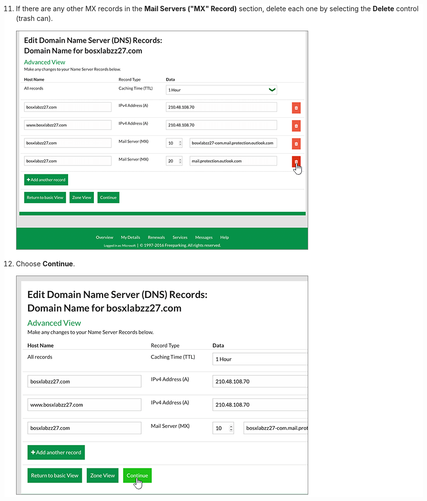11. If there are any other MX records in the **Mail Servers ("MX" Record)** section, delete each one by selecting the **Delete** control (trash can). 
    
    ![FreeparkingNZ-BP-Configure-2-5](../media/903edeeb-de9b-4578-aacb-d062d3c3d24e.png)
  
12. Choose **Continue**.
    
    ![FreeparkingNZ-BP-Configure-2-6](../media/dd596641-76a4-46b0-a0fd-cd056a27ed1b.png)
  
